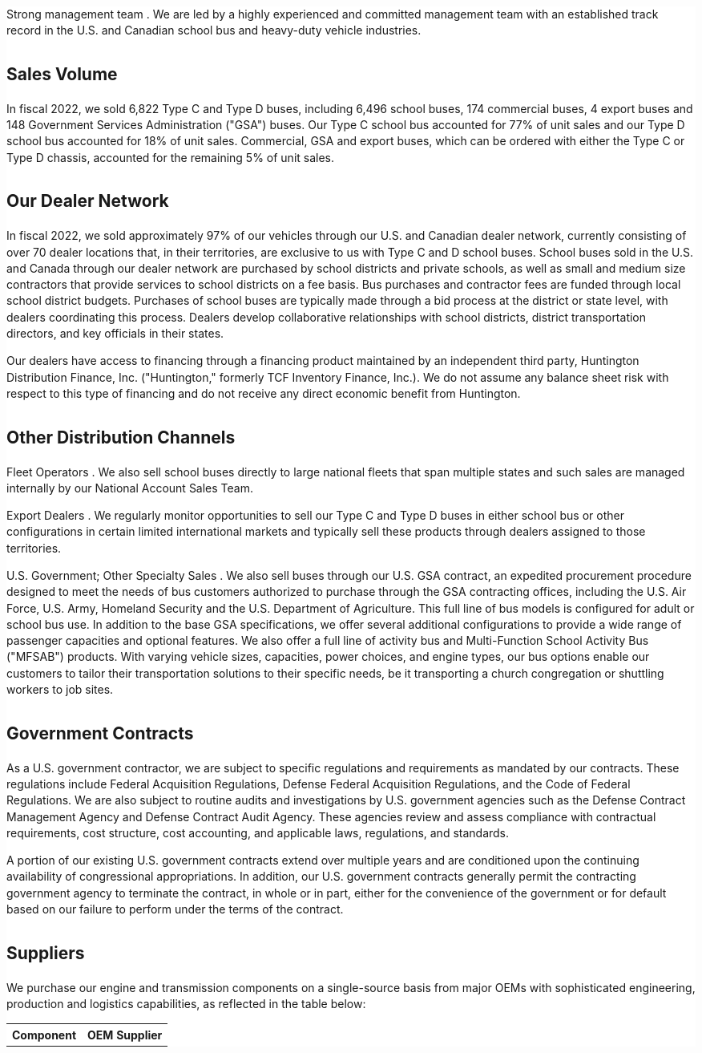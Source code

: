 <p>Strong management team . We are led by a highly experienced and committed management team with an established track record in the U.S. and Canadian school bus and heavy-duty vehicle industries.</p>
<h2>Sales Volume</h2>
<p>In fiscal 2022, we sold 6,822 Type C and Type D buses, including 6,496 school buses, 174 commercial buses, 4 export buses and 148 Government Services Administration ("GSA") buses. Our Type C school bus accounted for 77% of unit sales and our Type D school bus accounted for 18% of unit sales. Commercial, GSA and export buses, which can be ordered with either the Type C or Type D chassis, accounted for the remaining 5% of unit sales.</p>
<h2>Our Dealer Network</h2>
<p>In fiscal 2022, we sold approximately 97% of our vehicles through our U.S. and Canadian dealer network, currently consisting of over 70 dealer locations that, in their territories, are exclusive to us with Type C and D school buses. School buses sold in the U.S. and Canada through our dealer network are purchased by school districts and private schools, as well as small and medium size contractors that provide services to school districts on a fee basis. Bus purchases and contractor fees are funded through local school district budgets. Purchases of school buses are typically made through a bid process at the district or state level, with dealers coordinating this process. Dealers develop collaborative relationships with school districts, district transportation directors, and key officials in their states.</p>
<p>Our dealers have access to financing through a financing product maintained by an independent third party, Huntington Distribution Finance, Inc. ("Huntington," formerly TCF Inventory Finance, Inc.). We do not assume any balance sheet risk with respect to this type of financing and do not receive any direct economic benefit from Huntington.</p>
<h2>Other Distribution Channels</h2>
<p>Fleet Operators . We also sell school buses directly to large national fleets that span multiple states and such sales are managed internally by our National Account Sales Team.</p>
<p>Export Dealers . We regularly monitor opportunities to sell our Type C and Type D buses in either school bus or other configurations in certain limited international markets and typically sell these products through dealers assigned to those territories.</p>
<p>U.S. Government; Other Specialty Sales . We also sell buses through our U.S. GSA contract, an expedited procurement procedure designed to meet the needs of bus customers authorized to purchase through the GSA contracting offices, including the U.S. Air Force, U.S. Army, Homeland Security and the U.S. Department of Agriculture. This full line of bus models is configured for adult or school bus use. In addition to the base GSA specifications, we offer several additional configurations to provide a wide range of passenger capacities and optional features. We also offer a full line of activity bus and Multi-Function School Activity Bus ("MFSAB") products. With varying vehicle sizes, capacities, power choices, and engine types, our bus options enable our customers to tailor their transportation solutions to their specific needs, be it transporting a church congregation or shuttling workers to job sites.</p>
<h2>Government Contracts</h2>
<p>As a U.S. government contractor, we are subject to specific regulations and requirements as mandated by our contracts. These regulations include Federal Acquisition Regulations, Defense Federal Acquisition Regulations, and the Code of Federal Regulations. We are also subject to routine audits and investigations by U.S. government agencies such as the Defense Contract Management Agency and Defense Contract Audit Agency. These agencies review and assess compliance with contractual requirements, cost structure, cost accounting, and applicable laws, regulations, and standards.</p>
<p>A portion of our existing U.S. government contracts extend over multiple years and are conditioned upon the continuing availability of congressional appropriations. In addition, our U.S. government contracts generally permit the contracting government agency to terminate the contract, in whole or in part, either for the convenience of the government or for default based on our failure to perform under the terms of the contract.</p>
<h2>Suppliers</h2>
<p>We purchase our engine and transmission components on a single-source basis from major OEMs with sophisticated engineering, production and logistics capabilities, as reflected in the table below:</p>
<table>
<thead>
<tr>
<th>Component</th>
<th>OEM Supplier</th>
</tr>
</thead>
<tbody>
<tr>